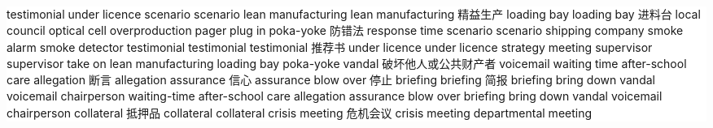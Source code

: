 testimonial
under licence
scenario
scenario
lean manufacturing
lean manufacturing 精益生产
loading bay
loading bay 进料台
local council 
optical cell
overproduction
pager
plug in
poka-yoke 防错法
response time
scenario 
scenario 
shipping company
smoke alarm
smoke detector
testimonial
testimonial
testimonial 推荐书
under licence
under licence
strategy meeting
supervisor
supervisor
take on
lean manufacturing
loading bay
poka-yoke
vandal  破坏他人或公共财产者
voicemail
waiting time
after-school care
allegation 断言
allegation
assurance 信心
assurance
blow over 停止
briefing 
briefing 简报
briefing
bring down
vandal
voicemail
chairperson
waiting-time
after-school care
allegation
assurance
blow over
briefing
bring down
vandal
voicemail
chairperson
collateral 抵押品
collateral
collateral
crisis meeting 危机会议
crisis meeting
departmental meeting